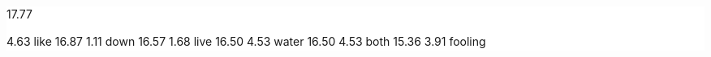17.77
</td>
<td style="text-align:right;">
4.63
</td>
</tr>
<tr>
<td style="text-align:left;">
like
</td>
<td style="text-align:right;">
16.87
</td>
<td style="text-align:right;">
1.11
</td>
</tr>
<tr>
<td style="text-align:left;">
down
</td>
<td style="text-align:right;">
16.57
</td>
<td style="text-align:right;">
1.68
</td>
</tr>
<tr>
<td style="text-align:left;">
live
</td>
<td style="text-align:right;">
16.50
</td>
<td style="text-align:right;">
4.53
</td>
</tr>
<tr>
<td style="text-align:left;">
water
</td>
<td style="text-align:right;">
16.50
</td>
<td style="text-align:right;">
4.53
</td>
</tr>
<tr>
<td style="text-align:left;">
both
</td>
<td style="text-align:right;">
15.36
</td>
<td style="text-align:right;">
3.91
</td>
</tr>
<tr>
<td style="text-align:left;">
fooling